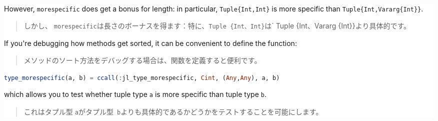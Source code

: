 However, `morespecific` does get a bonus for length: in particular, `Tuple{Int,Int}` is more specific than `Tuple{Int,Vararg{Int}}`.
> しかし、 `morespecific`は長さのボーナスを得ます：特に、` Tuple {Int、Int} `は` Tuple {Int、Vararg {Int}}より具体的です。


If you're debugging how methods get sorted, it can be convenient to define the function:
> メソッドのソート方法をデバッグする場合は、関数を定義すると便利です。

```julia
type_morespecific(a, b) = ccall(:jl_type_morespecific, Cint, (Any,Any), a, b)
```


which allows you to test whether tuple type `a` is more specific than tuple type `b`.
> これはタプル型 `a`がタプル型` b`よりも具体的であるかどうかをテストすることを可能にします。
